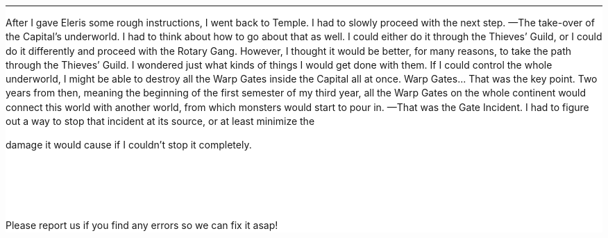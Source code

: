 * * *

After I gave Eleris some rough instructions, I went back to Temple.
I had to slowly proceed with the next step.
—The take-over of the Capital’s underworld.
I had to think about how to go about that as well.
I could either do it through the Thieves’ Guild, or I could do it differently and proceed
with the Rotary Gang. However, I thought it would be better, for many reasons, to
take the path through the Thieves’ Guild.
I wondered just what kinds of things I would get done with them.
If I could control the whole underworld, I might be able to destroy all the Warp Gates
inside the Capital all at once.
Warp Gates...
That was the key point.
Two years from then, meaning the beginning of the first semester of my third year,
all the Warp Gates on the whole continent would connect this world with another
world, from which monsters would start to pour in.
—That was the Gate Incident.
I had to figure out a way to stop that incident at its source, or at least minimize the

damage it would cause if I couldn’t stop it completely.

<br><br><br><br>
Please report us if you find any errors so we can fix it asap!